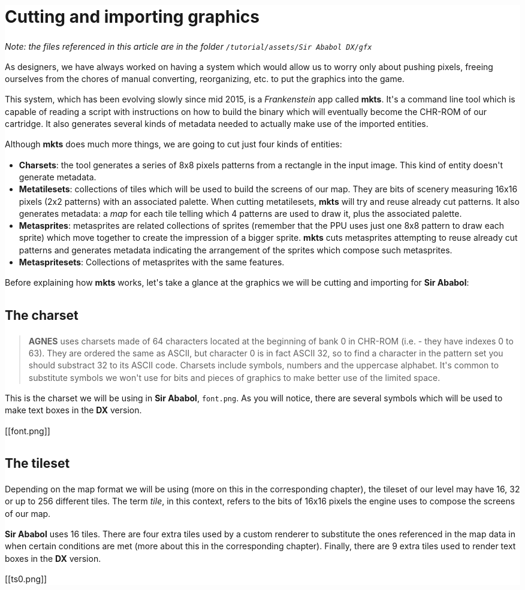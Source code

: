 Cutting and importing graphics
==============================

*Note: the files referenced in this article are in the folder `/tutorial/assets/Sir Ababol DX/gfx`*

As designers, we have always worked on having a system which would allow us to worry only about pushing pixels, freeing ourselves from the chores of manual converting, reorganizing, etc. to put the graphics into the game.

This system, which has been evolving slowly since mid 2015, is a *Frankenstein* app called **mkts**. It's a command line tool which is capable of reading a script with instructions on how to build the binary which will eventually become the CHR-ROM of our cartridge. It also generates several kinds of metadata needed to actually make use of the imported entities.

Although **mkts** does much more things, we are going to cut just four kinds of entities:

- **Charsets**: the tool generates a series of 8x8 pixels patterns from a rectangle in the input image. This kind of entity doesn't generate metadata.
- **Metatilesets**: collections of tiles which will be used to build the screens of our map. They are bits of scenery measuring 16x16 pixels (2x2 patterns) with an associated palette. When cutting metatilesets, **mkts** will try and reuse already cut patterns. It also generates metadata: a *map* for each tile telling which 4 patterns are used to draw it, plus the associated palette.
- **Metasprites**: metasprites are related collections of sprites (remember that the PPU uses just one 8x8 pattern to draw each sprite) which move together to create the impression of a bigger sprite. **mkts** cuts metasprites attempting to reuse already cut patterns and generates metadata indicating the arrangement of the sprites which compose such metasprites.
- **Metaspritesets**: Collections of metasprites with the same features.

Before explaining how **mkts** works, let's take a glance at the graphics we will be cutting and importing for **Sir Ababol**:

The charset
-----------

> **AGNES** uses charsets made of 64 characters located at the beginning of bank 0 in CHR-ROM (i.e. - they have indexes 0 to 63). They are ordered the same as ASCII, but character 0 is in fact ASCII 32, so to find a character in the pattern set you should substract 32 to its ASCII code. Charsets include symbols, numbers and the uppercase alphabet. It's common to substitute symbols we won't use for bits and pieces of graphics to make better use of the limited space.

This is the charset we will be using in **Sir Ababol**, `font.png`. As you will notice, there are several symbols which will be used to make text boxes in the **DX** version.

[[font.png]]

The tileset
-----------

Depending on the map format we will be using (more on this in the corresponding chapter), the tileset of our level may have 16, 32 or up to 256 different tiles. The term *tile*, in this context, refers to the bits of 16x16 pixels the engine uses to compose the screens of our map.

**Sir Ababol** uses 16 tiles. There are four extra tiles used by a custom renderer to substitute the ones referenced in the map data in when certain conditions are met (more about this in the corresponding chapter). Finally, there are 9 extra tiles used to render text boxes in the **DX** version.

[[ts0.png]]
